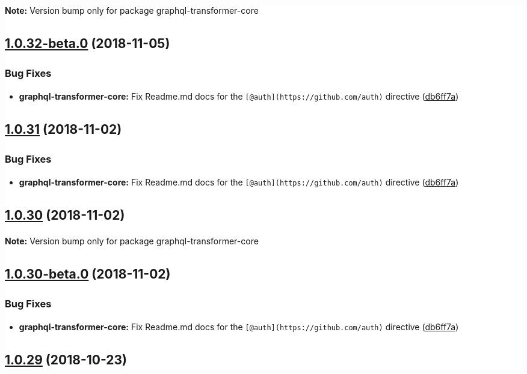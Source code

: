 


**Note:** Version bump only for package graphql-transformer-core

<a name="1.0.32-beta.0"></a>
## [1.0.32-beta.0](https://github.com/aws-amplify/amplify-cli/compare/graphql-transformer-core@1.0.12...graphql-transformer-core@1.0.32-beta.0) (2018-11-05)


### Bug Fixes

* **graphql-transformer-core:** Fix Readme.md docs for the `[@auth](https://github.com/auth)` directive ([db6ff7a](https://github.com/aws-amplify/amplify-cli/commit/db6ff7a))




<a name="1.0.31"></a>
## [1.0.31](https://github.com/aws-amplify/amplify-cli/compare/graphql-transformer-core@1.0.12...graphql-transformer-core@1.0.31) (2018-11-02)


### Bug Fixes

* **graphql-transformer-core:** Fix Readme.md docs for the `[@auth](https://github.com/auth)` directive ([db6ff7a](https://github.com/aws-amplify/amplify-cli/commit/db6ff7a))




<a name="1.0.30"></a>
## [1.0.30](https://github.com/aws-amplify/amplify-cli/compare/graphql-transformer-core@1.0.30-beta.0...graphql-transformer-core@1.0.30) (2018-11-02)




**Note:** Version bump only for package graphql-transformer-core

<a name="1.0.30-beta.0"></a>
## [1.0.30-beta.0](https://github.com/aws-amplify/amplify-cli/compare/graphql-transformer-core@1.0.12...graphql-transformer-core@1.0.30-beta.0) (2018-11-02)


### Bug Fixes

* **graphql-transformer-core:** Fix Readme.md docs for the `[@auth](https://github.com/auth)` directive ([db6ff7a](https://github.com/aws-amplify/amplify-cli/commit/db6ff7a))




<a name="1.0.29"></a>
## [1.0.29](https://github.com/aws-amplify/amplify-cli/compare/graphql-transformer-core@1.0.29-beta.0...graphql-transformer-core@1.0.29) (2018-10-23)
